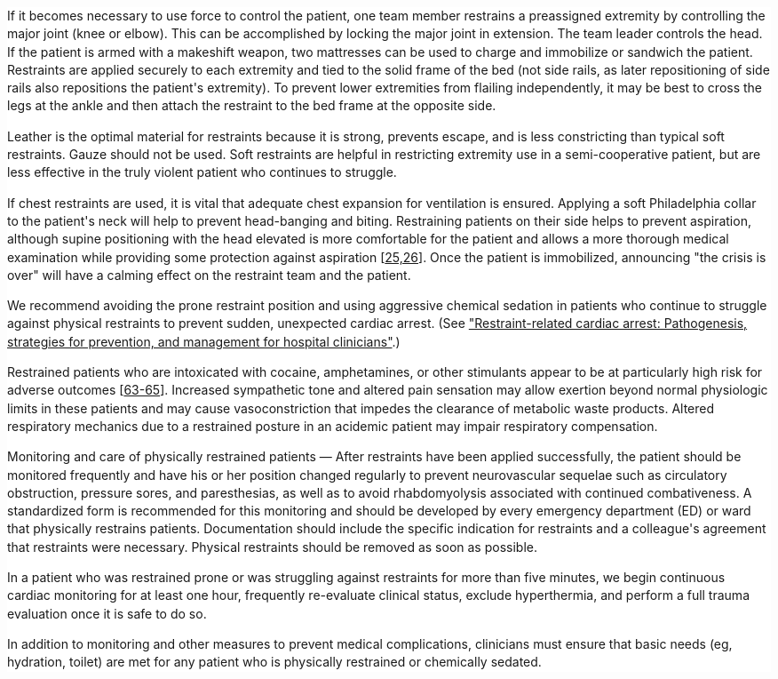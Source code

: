 If it becomes necessary to use force to control the patient, one team member restrains a preassigned extremity by controlling the major joint (knee or elbow). This can be accomplished by locking the major joint in extension. The team leader controls the head. If the patient is armed with a makeshift weapon, two mattresses can be used to charge and immobilize or sandwich the patient. Restraints are applied securely to each extremity and tied to the solid frame of the bed (not side rails, as later repositioning of side rails also repositions the patient's extremity). To prevent lower extremities from flailing independently, it may be best to cross the legs at the ankle and then attach the restraint to the bed frame at the opposite side.

Leather is the optimal material for restraints because it is strong, prevents escape, and is less constricting than typical soft restraints. Gauze should not be used. Soft restraints are helpful in restricting extremity use in a semi-cooperative patient, but are less effective in the truly violent patient who continues to struggle.

If chest restraints are used, it is vital that adequate chest expansion for ventilation is ensured. Applying a soft Philadelphia collar to the patient's neck will help to prevent head-banging and biting. Restraining patients on their side helps to prevent aspiration, although supine positioning with the head elevated is more comfortable for the patient and allows a more thorough medical examination while providing some protection against aspiration \[[25,26](https://www.uptodate.com/contents/assessment-and-emergency-management-of-the-acutely-agitated-or-violent-adult/abstract/25,26)\]. Once the patient is immobilized, announcing "the crisis is over" will have a calming effect on the restraint team and the patient.

We recommend avoiding the prone restraint position and using aggressive chemical sedation in patients who continue to struggle against physical restraints to prevent sudden, unexpected cardiac arrest. (See ["Restraint-related cardiac arrest: Pathogenesis, strategies for prevention, and management for hospital clinicians"](https://www.uptodate.com/contents/restraint-related-cardiac-arrest-pathogenesis-strategies-for-prevention-and-management-for-hospital-clinicians?topicRef=291&source=see_link).)

Restrained patients who are intoxicated with cocaine, amphetamines, or other stimulants appear to be at particularly high risk for adverse outcomes \[[63-65](https://www.uptodate.com/contents/assessment-and-emergency-management-of-the-acutely-agitated-or-violent-adult/abstract/63-65)\]. Increased sympathetic tone and altered pain sensation may allow exertion beyond normal physiologic limits in these patients and may cause vasoconstriction that impedes the clearance of metabolic waste products. Altered respiratory mechanics due to a restrained posture in an acidemic patient may impair respiratory compensation.

Monitoring and care of physically restrained patients — After restraints have been applied successfully, the patient should be monitored frequently and have his or her position changed regularly to prevent neurovascular sequelae such as circulatory obstruction, pressure sores, and paresthesias, as well as to avoid rhabdomyolysis associated with continued combativeness. A standardized form is recommended for this monitoring and should be developed by every emergency department (ED) or ward that physically restrains patients. Documentation should include the specific indication for restraints and a colleague's agreement that restraints were necessary. Physical restraints should be removed as soon as possible.

In a patient who was restrained prone or was struggling against restraints for more than five minutes, we begin continuous cardiac monitoring for at least one hour, frequently re-evaluate clinical status, exclude hyperthermia, and perform a full trauma evaluation once it is safe to do so.

In addition to monitoring and other measures to prevent medical complications, clinicians must ensure that basic needs (eg, hydration, toilet) are met for any patient who is physically restrained or chemically sedated.
